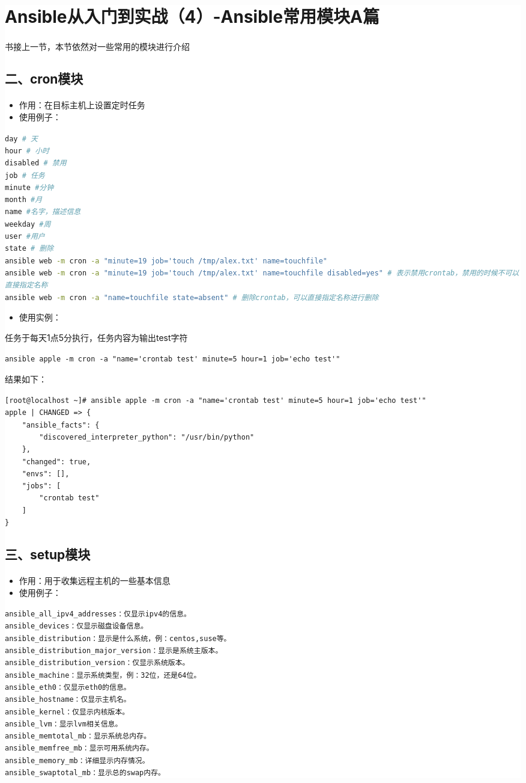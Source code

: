 # Ansible从入门到实战（4）-Ansible常用模块A篇

书接上一节，本节依然对一些常用的模块进行介绍

## 二、cron模块
- 作用：在目标主机上设置定时任务
- 使用例子：

```bash
day # 天
hour # 小时
disabled # 禁用
job # 任务
minute #分钟
month #月
name #名字，描述信息
weekday #周
user #用户
state # 删除
ansible web -m cron -a "minute=19 job='touch /tmp/alex.txt' name=touchfile"
ansible web -m cron -a "minute=19 job='touch /tmp/alex.txt' name=touchfile disabled=yes" # 表示禁用crontab，禁用的时候不可以直接指定名称
ansible web -m cron -a "name=touchfile state=absent" # 删除crontab，可以直接指定名称进行删除
```
- 使用实例：

任务于每天1点5分执行，任务内容为输出test字符

`ansible apple -m cron -a "name='crontab test' minute=5 hour=1 job='echo test'"`

结果如下：

```
[root@localhost ~]# ansible apple -m cron -a "name='crontab test' minute=5 hour=1 job='echo test'"
apple | CHANGED => {
    "ansible_facts": {
        "discovered_interpreter_python": "/usr/bin/python"
    },
    "changed": true,
    "envs": [],
    "jobs": [
        "crontab test"
    ]
}
```

## 三、setup模块
- 作用：用于收集远程主机的一些基本信息
- 使用例子：

```bash
ansible_all_ipv4_addresses：仅显示ipv4的信息。
ansible_devices：仅显示磁盘设备信息。
ansible_distribution：显示是什么系统，例：centos,suse等。
ansible_distribution_major_version：显示是系统主版本。
ansible_distribution_version：仅显示系统版本。
ansible_machine：显示系统类型，例：32位，还是64位。
ansible_eth0：仅显示eth0的信息。
ansible_hostname：仅显示主机名。
ansible_kernel：仅显示内核版本。
ansible_lvm：显示lvm相关信息。
ansible_memtotal_mb：显示系统总内存。
ansible_memfree_mb：显示可用系统内存。
ansible_memory_mb：详细显示内存情况。
ansible_swaptotal_mb：显示总的swap内存。
```